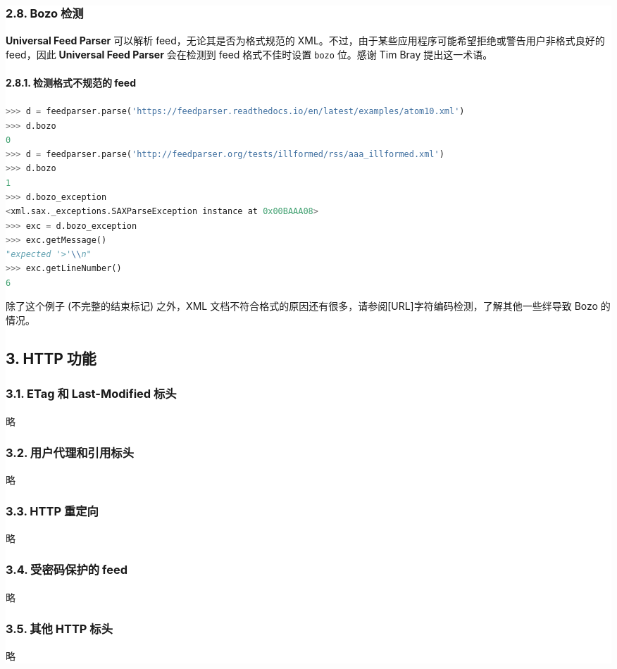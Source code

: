 ### 2.8. Bozo 检测

**Universal Feed Parser** 可以解析 feed，无论其是否为格式规范的 XML。不过，由于某些应用程序可能希望拒绝或警告用户非格式良好的 feed，因此 **Universal Feed Parser** 会在检测到 feed 格式不佳时设置 `bozo` 位。感谢 Tim Bray 提出这一术语。

#### 2.8.1. 检测格式不规范的 feed

```python
>>> d = feedparser.parse('https://feedparser.readthedocs.io/en/latest/examples/atom10.xml')
>>> d.bozo
0
>>> d = feedparser.parse('http://feedparser.org/tests/illformed/rss/aaa_illformed.xml')
>>> d.bozo
1
>>> d.bozo_exception
<xml.sax._exceptions.SAXParseException instance at 0x00BAAA08>
>>> exc = d.bozo_exception
>>> exc.getMessage()
"expected '>'\\n"
>>> exc.getLineNumber()
6
```

除了这个例子 (不完整的结束标记) 之外，XML 文档不符合格式的原因还有很多，请参阅[URL]字符编码检测，了解其他一些绊导致 Bozo 的情况。

## 3. HTTP 功能

### 3.1. ETag 和 Last-Modified 标头

略

### 3.2. 用户代理和引用标头

略

### 3.3. HTTP 重定向

略

### 3.4. 受密码保护的 feed

略

### 3.5. 其他 HTTP 标头

略